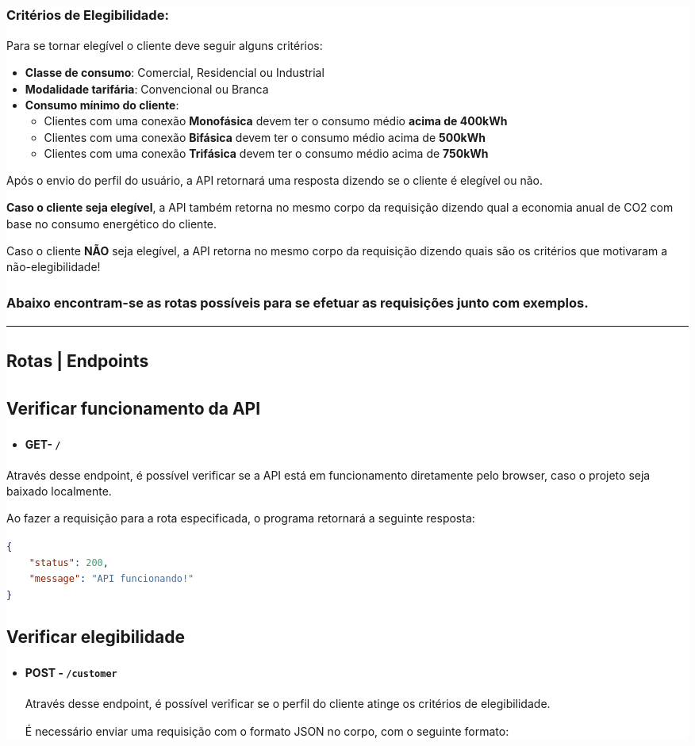 

### Critérios de Elegibilidade:

Para se tornar elegível o cliente deve seguir alguns critérios:

- **Classe de consumo**: Comercial, Residencial ou Industrial
- **Modalidade tarifária**: Convencional ou Branca
- **Consumo mínimo do cliente**:
  - Clientes com uma conexão **Monofásica** devem ter o consumo médio **acima de 400kWh**
  - Clientes com uma conexão **Bifásica** devem ter o consumo médio acima de **500kWh**
  - Clientes com uma conexão **Trifásica** devem ter o consumo médio acima de **750kWh**



Após o envio do perfil do usuário, a API retornará uma resposta dizendo se o cliente é elegível ou não. 

**Caso o cliente seja elegível**, a API também retorna no mesmo corpo da requisição dizendo qual a economia anual de CO2 com base no consumo energético do cliente.

Caso o cliente **NÃO** seja elegível, a API retorna no mesmo corpo da requisição dizendo quais são os critérios que motivaram a não-elegibilidade!

### Abaixo encontram-se as rotas possíveis para se efetuar as requisições junto com exemplos.

---

## Rotas | Endpoints

## Verificar funcionamento da API

- #### GET- `/`

Através desse endpoint, é possível verificar se a API está em funcionamento diretamente pelo browser, caso o projeto seja baixado localmente.

Ao fazer a requisição para a rota especificada, o programa retornará a seguinte resposta:

```json
{
	"status": 200,
	"message": "API funcionando!"
}
```



## Verificar elegibilidade

- #### **POST** - `/customer`

  Através desse endpoint, é possível verificar se o perfil do cliente atinge os critérios de elegibilidade.

  É necessário enviar uma requisição com o formato JSON no corpo, com o seguinte formato:
